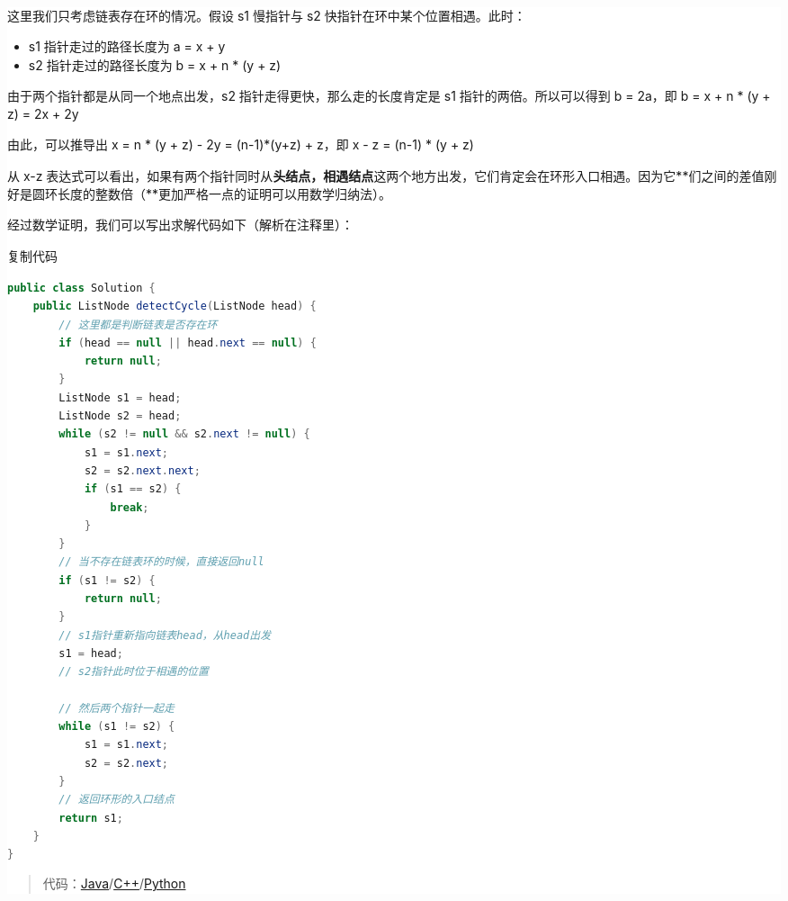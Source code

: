 这里我们只考虑链表存在环的情况。假设 s1 慢指针与 s2 快指针在环中某个位置相遇。此时：

- s1 指针走过的路径长度为 a = x + y
- s2 指针走过的路径长度为 b = x + n * (y + z)

由于两个指针都是从同一个地点出发，s2 指针走得更快，那么走的长度肯定是 s1 指针的两倍。所以可以得到 b = 2a，即 b = x + n * (y + z) = 2x + 2y

由此，可以推导出 x = n * (y + z) - 2y = (n-1)*(y+z) + z，即 x - z = (n-1) * (y + z)

从 x-z 表达式可以看出，如果有两个指针同时从**头结点，相遇结点**这两个地方出发，它们肯定会在环形入口相遇。因为它**们之间的差值刚好是圆环长度的整数倍（**更加严格一点的证明可以用数学归纳法）。

经过数学证明，我们可以写出求解代码如下（解析在注释里）：

复制代码

```java
public class Solution {
    public ListNode detectCycle(ListNode head) {
        // 这里都是判断链表是否存在环
        if (head == null || head.next == null) {
            return null;
        }
        ListNode s1 = head;
        ListNode s2 = head;
        while (s2 != null && s2.next != null) {
            s1 = s1.next;
            s2 = s2.next.next;
            if (s1 == s2) {
                break;
            }
        }
        // 当不存在链表环的时候，直接返回null
        if (s1 != s2) {
            return null;
        }
        // s1指针重新指向链表head，从head出发
        s1 = head;
        // s2指针此时位于相遇的位置

        // 然后两个指针一起走
        while (s1 != s2) {
            s1 = s1.next;
            s2 = s2.next;
        }
        // 返回环形的入口结点
        return s1;
    }
}
```

> 代码：[Java](https://github.com/lagoueduCol/Algorithm-Dryad/blob/main/05.LinkedList/142.环形链表-ii.java)/[C++](https://github.com/lagoueduCol/Algorithm-Dryad/blob/main/05.LinkedList/142.环形链表-ii.cpp)/[Python](https://github.com/lagoueduCol/Algorithm-Dryad/blob/main/05.LinkedList/142.环形链表-ii.py)
